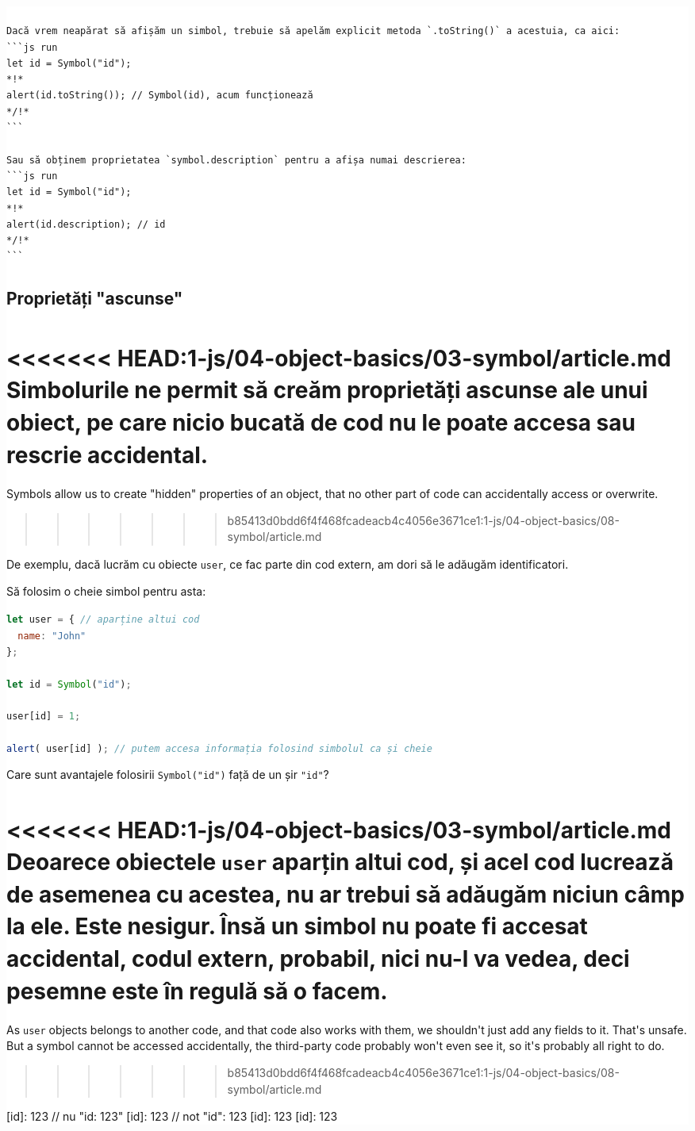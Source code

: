 ````warn header="Simbolurile nu se auto-convertesc la un șir"

Dacă vrem neapărat să afișăm un simbol, trebuie să apelăm explicit metoda `.toString()` a acestuia, ca aici:
```js run
let id = Symbol("id");
*!*
alert(id.toString()); // Symbol(id), acum funcționează
*/!*
```

Sau să obținem proprietatea `symbol.description` pentru a afișa numai descrierea:
```js run
let id = Symbol("id");
*!*
alert(id.description); // id
*/!*
```

````

## Proprietăți "ascunse"

<<<<<<< HEAD:1-js/04-object-basics/03-symbol/article.md
Simbolurile ne permit să creăm proprietăți ascunse ale unui obiect, pe care nicio bucată de cod nu le poate accesa sau rescrie accidental.
=======
Symbols allow us to create "hidden" properties of an object, that no other part of code can accidentally access or overwrite.
>>>>>>> b85413d0bdd6f4f468fcadeacb4c4056e3671ce1:1-js/04-object-basics/08-symbol/article.md

De exemplu, dacă lucrăm cu obiecte `user`, ce fac parte din cod extern, am dori să le adăugăm identificatori.

Să folosim o cheie simbol pentru asta:

```js run
let user = { // aparține altui cod
  name: "John"
};

let id = Symbol("id");

user[id] = 1;

alert( user[id] ); // putem accesa informația folosind simbolul ca și cheie
```

Care sunt avantajele folosirii `Symbol("id")` față de un șir `"id"`?

<<<<<<< HEAD:1-js/04-object-basics/03-symbol/article.md
Deoarece obiectele `user` aparțin altui cod, și acel cod lucrează de asemenea cu acestea, nu ar trebui să adăugăm niciun câmp la ele. Este nesigur. Însă un simbol nu poate fi accesat accidental, codul extern, probabil, nici nu-l va vedea, deci pesemne este în regulă să o facem.
=======
As `user` objects belongs to another code, and that code also works with them, we shouldn't just add any fields to it. That's unsafe. But a symbol cannot be accessed accidentally, the third-party code probably won't even see it, so it's probably all right to do.
>>>>>>> b85413d0bdd6f4f468fcadeacb4c4056e3671ce1:1-js/04-object-basics/08-symbol/article.md


  [id]: 123 // nu "id: 123"
  [id]: 123 // not "id": 123
  [id]: 123
  [id]: 123